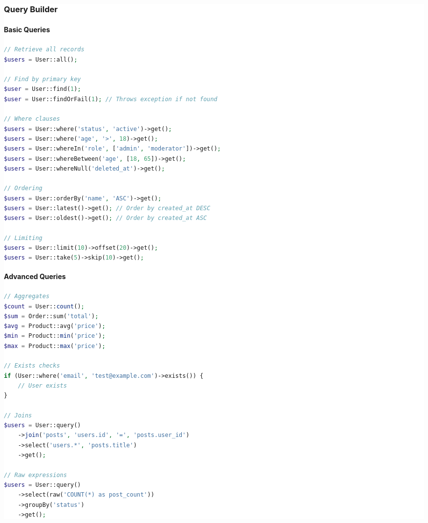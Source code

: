 ### Query Builder

#### Basic Queries
```php
// Retrieve all records
$users = User::all();

// Find by primary key
$user = User::find(1);
$user = User::findOrFail(1); // Throws exception if not found

// Where clauses
$users = User::where('status', 'active')->get();
$users = User::where('age', '>', 18)->get();
$users = User::whereIn('role', ['admin', 'moderator'])->get();
$users = User::whereBetween('age', [18, 65])->get();
$users = User::whereNull('deleted_at')->get();

// Ordering
$users = User::orderBy('name', 'ASC')->get();
$users = User::latest()->get(); // Order by created_at DESC
$users = User::oldest()->get(); // Order by created_at ASC

// Limiting
$users = User::limit(10)->offset(20)->get();
$users = User::take(5)->skip(10)->get();
```

#### Advanced Queries
```php
// Aggregates
$count = User::count();
$sum = Order::sum('total');
$avg = Product::avg('price');
$min = Product::min('price');
$max = Product::max('price');

// Exists checks
if (User::where('email', 'test@example.com')->exists()) {
    // User exists
}

// Joins
$users = User::query()
    ->join('posts', 'users.id', '=', 'posts.user_id')
    ->select('users.*', 'posts.title')
    ->get();

// Raw expressions
$users = User::query()
    ->select(raw('COUNT(*) as post_count'))
    ->groupBy('status')
    ->get();
```

